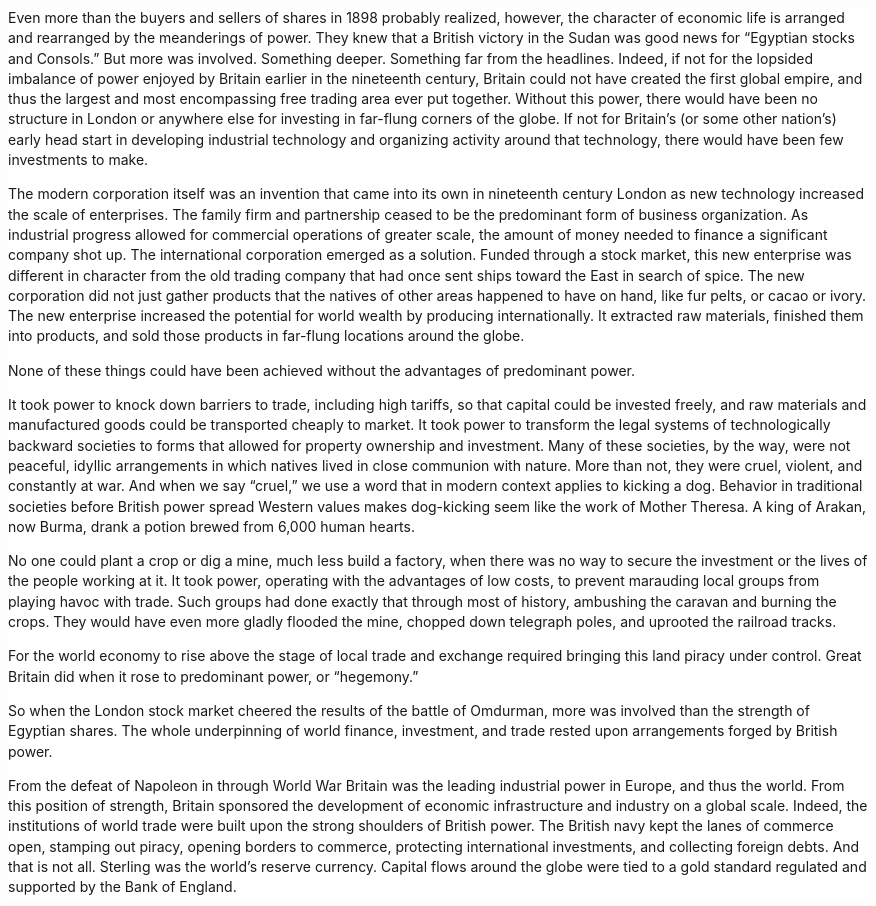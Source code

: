 
Even more than the buyers and sellers of shares in 1898 probably realized, however, the character of economic life is arranged and rearranged by the meanderings of power. They knew that a British victory in the Sudan was good news for “Egyptian stocks and Consols.” But more was involved. Something deeper. Something far from the headlines. Indeed, if not for the lopsided imbalance of power enjoyed by Britain earlier in the nineteenth century, Britain could not have created the first global empire, and thus the largest and most encompassing free trading area ever put together. Without this power, there would have been no structure in London or anywhere else for investing in far-flung corners of the globe. If not for Britain’s (or some other nation’s) early head start in developing industrial technology and organizing activity around that technology, there would have been few investments to make.


The modern corporation itself was an invention that came into its own in nineteenth century London as new technology increased the scale of enterprises. The family firm and partnership ceased to be the predominant form of business organization. As industrial progress allowed for commercial operations of greater scale, the amount of money needed to finance a significant company shot up. The international corporation emerged as a solution. Funded through a stock market, this new enterprise was different in character from the old trading company that had once sent ships toward the East in search of spice. The new corporation did not just gather products that the natives of other areas happened to have on hand, like fur pelts, or cacao or ivory. The new enterprise increased the potential for world wealth by producing internationally. It extracted raw materials, finished them into products, and sold those products in far-flung locations around the globe.


None of these things could have been achieved without the advantages of predominant power.


It took power to knock down barriers to trade, including high tariffs, so that capital could be invested freely, and raw materials and manufactured goods could be transported cheaply to market. It took power to transform the legal systems of technologically backward societies to forms that allowed for property ownership and investment. Many of these societies, by the way, were not peaceful, idyllic arrangements in which natives lived in close communion with nature. More than not, they were cruel, violent, and constantly at war. And when we say “cruel,” we use a word that in modern context applies to kicking a dog. Behavior in traditional societies before British power spread Western values makes dog-kicking seem like the work of Mother Theresa. A king of Arakan, now Burma, drank a potion brewed from 6,000 human hearts.


No one could plant a crop or dig a mine, much less build a factory, when there was no way to secure the investment or the lives of the people working at it. It took power, operating with the advantages of low costs, to prevent marauding local groups from playing havoc with trade. Such groups had done exactly that through most of history, ambushing the caravan and burning the crops. They would have even more gladly flooded the mine, chopped down telegraph poles, and uprooted the railroad tracks.


For the world economy to rise above the stage of local trade and exchange required bringing this land piracy under control. Great Britain did when it rose to predominant power, or “hegemony.”


So when the London stock market cheered the results of the battle of Omdurman, more was involved than the strength of Egyptian shares. The whole underpinning of world finance, investment, and trade rested upon arrangements forged by British power.


From the defeat of Napoleon in through World War Britain was the leading industrial power in Europe, and thus the world. From this position of strength, Britain sponsored the development of economic infrastructure and industry on a global scale. Indeed, the institutions of world trade were built upon the strong shoulders of British power. The British navy kept the lanes of commerce open, stamping out piracy, opening borders to commerce, protecting international investments, and collecting foreign debts. And that is not all. Sterling was the world’s reserve currency. Capital flows around the globe were tied to a gold standard regulated and supported by the Bank of England.
